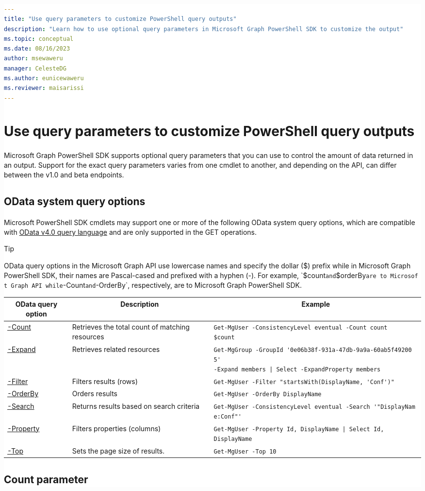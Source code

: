 ```yaml
---
title: "Use query parameters to customize PowerShell query outputs"
description: "Learn how to use optional query parameters in Microsoft Graph PowerShell SDK to customize the output"
ms.topic: conceptual
ms.date: 08/16/2023
author: msewaweru
manager: CelesteDG
ms.author: eunicewaweru
ms.reviewer: maisarissi
---
```


# Use query parameters to customize PowerShell query outputs

Microsoft Graph PowerShell SDK supports optional query parameters that you can use to control the amount of data returned in an output. Support for the exact query parameters varies from one cmdlet to another, and depending on the API, can differ between the v1.0 and beta endpoints.

## OData system query options

Microsoft PowerShell SDK cmdlets may support one or more of the following OData system query options, which are compatible with [OData v4.0 query language](https://docs.oasis-open.org/odata/odata/v4.0/errata03/os/complete/part2-url-conventions/odata-v4.0-errata03-os-part2-url-conventions-complete.html#_Toc453752356) and are only supported in the GET operations.

>[!TIP]
>OData query options in the Microsoft Graph API use lowercase names and specify the dollar ($) prefix while in Microsoft Graph PowerShell SDK, their names are Pascal-cased and prefixed with a hyphen (-). For example, `$count` and `$orderBy` are to Microsoft Graph API while `-Count` and `-OrderBy`, respectively, are to Microsoft Graph PowerShell SDK.

|OData query option|Description|Example|
|-----------------|--------|----------|
|[-Count](#count-parameter)|Retrieves the total count of matching resources|`Get-MgUser -ConsistencyLevel eventual -Count count`<br>`$count`|
|[-Expand](#expand-parameter)| Retrieves related resources|<code>Get-MgGroup -GroupId '0e06b38f-931a-47db-9a9a-60ab5f492005' -Expand members &#124; Select -ExpandProperty members</code>|
|[-Filter](#filter-parameter)| Filters results (rows)|`Get-MgUser -Filter "startsWith(DisplayName, 'Conf')"`|
|[-OrderBy](#orderby-parameter)| Orders results|`Get-MgUser -OrderBy DisplayName`|
|[-Search](#search-parameter)| Returns results based on search criteria|`Get-MgUser -ConsistencyLevel eventual -Search '"DisplayName:Conf"'`|
|[-Property](#property-parameter)| Filters properties (columns)|<code>Get-MgUser -Property Id, DisplayName &#124; Select Id, DisplayName</code>|
|[-Top](#top-parameter)| Sets the page size of results. |`Get-MgUser -Top 10`|

## Count parameter
